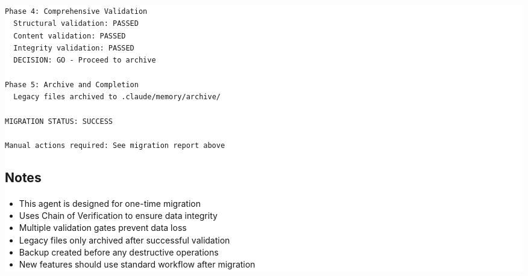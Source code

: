 ```
Phase 4: Comprehensive Validation
  Structural validation: PASSED
  Content validation: PASSED
  Integrity validation: PASSED
  DECISION: GO - Proceed to archive

Phase 5: Archive and Completion
  Legacy files archived to .claude/memory/archive/

MIGRATION STATUS: SUCCESS

Manual actions required: See migration report above
```

## Notes

- This agent is designed for one-time migration
- Uses Chain of Verification to ensure data integrity
- Multiple validation gates prevent data loss
- Legacy files only archived after successful validation
- Backup created before any destructive operations
- New features should use standard workflow after migration
